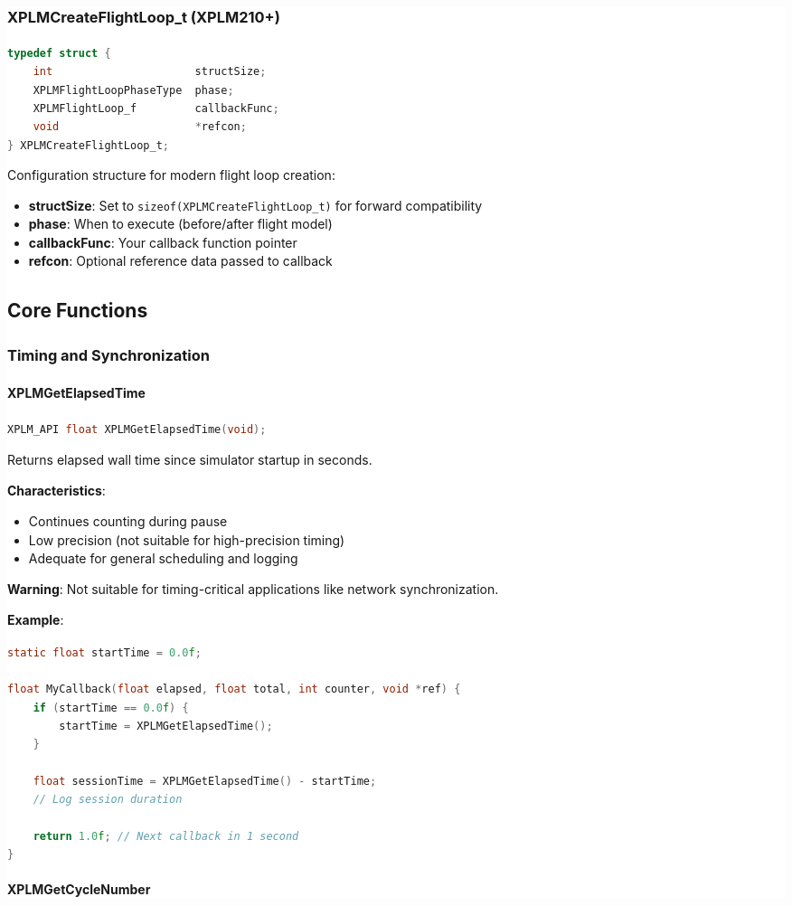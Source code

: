 ### XPLMCreateFlightLoop_t (XPLM210+)

```c
typedef struct {
    int                      structSize;
    XPLMFlightLoopPhaseType  phase;
    XPLMFlightLoop_f         callbackFunc;
    void                     *refcon;
} XPLMCreateFlightLoop_t;
```

Configuration structure for modern flight loop creation:

- **structSize**: Set to `sizeof(XPLMCreateFlightLoop_t)` for forward compatibility
- **phase**: When to execute (before/after flight model)
- **callbackFunc**: Your callback function pointer
- **refcon**: Optional reference data passed to callback

## Core Functions

### Timing and Synchronization

#### XPLMGetElapsedTime

```c
XPLM_API float XPLMGetElapsedTime(void);
```

Returns elapsed wall time since simulator startup in seconds.

**Characteristics**:

- Continues counting during pause
- Low precision (not suitable for high-precision timing)
- Adequate for general scheduling and logging

**Warning**: Not suitable for timing-critical applications like network synchronization.

**Example**:

```c
static float startTime = 0.0f;

float MyCallback(float elapsed, float total, int counter, void *ref) {
    if (startTime == 0.0f) {
        startTime = XPLMGetElapsedTime();
    }
  
    float sessionTime = XPLMGetElapsedTime() - startTime;
    // Log session duration
  
    return 1.0f; // Next callback in 1 second
}
```

#### XPLMGetCycleNumber
